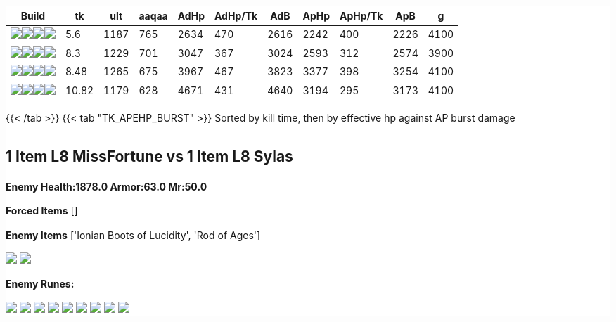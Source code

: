 



 Build |tk|ult|aaqaa|AdHp|AdHp/Tk|AdB|ApHp|ApHp/Tk|ApB|g
-|-|-|-|-|-|-|-|-|-|-
![](/item/6672.png)![](/item/1001.png)![](/item/1055.png)![](/item/1036.png)|5.6|1187|765|2634|470|2616|2242|400|2226|4100
![](/item/6609.png)![](/item/1001.png)![](/item/1055.png)![](/item/1036.png)|8.3|1229|701|3047|367|3024|2593|312|2574|3900
![](/item/6673.png)![](/item/1001.png)![](/item/1055.png)![](/item/1036.png)|8.48|1265|675|3967|467|3823|3377|398|3254|4100
![](/item/3026.png)![](/item/1001.png)![](/item/1055.png)![](/item/1036.png)|10.82|1179|628|4671|431|4640|3194|295|3173|4100
{{< /tab >}}
{{< tab "TK_APEHP_BURST" >}}
Sorted by kill time, then by effective hp against AP burst damage
## 1 Item L8 MissFortune vs 1 Item L8 Sylas

**Enemy Health:1878.0 Armor:63.0 Mr:50.0**


**Forced Items** []








**Enemy Items** ['Ionian Boots of Lucidity', 'Rod of Ages']





![](/item/3158.png)
![](/item/6657.png)



**Enemy Runes:**





![](/Styles/Inspiration/FirstStrike/FirstStrike.png)
![](/Styles/Inspiration/MagicalFootwear/MagicalFootwear.png)
![](/Styles/Inspiration/BiscuitDelivery/BiscuitDelivery.png)
![](/Styles/Inspiration/CosmicInsight/CosmicInsight.png)
![](/Styles/Resolve/SecondWind/SecondWind.png)
![](/Styles/Sorcery/Unflinching/Unflinching.png)
![](/StatMods/StatModsAdaptiveForceIcon.png)
![](/StatMods/StatModsAdaptiveForceIcon.png)
![](/StatMods/StatModsMagicResIcon.MagicResist_Fix.png)
